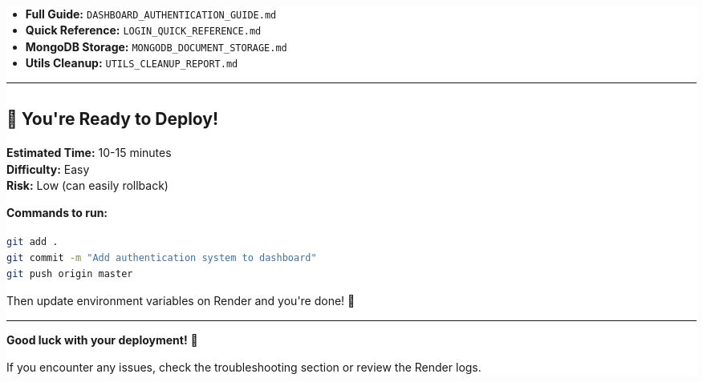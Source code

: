 - **Full Guide:** `DASHBOARD_AUTHENTICATION_GUIDE.md`
- **Quick Reference:** `LOGIN_QUICK_REFERENCE.md`
- **MongoDB Storage:** `MONGODB_DOCUMENT_STORAGE.md`
- **Utils Cleanup:** `UTILS_CLEANUP_REPORT.md`

---

## 🎉 You're Ready to Deploy!

**Estimated Time:** 10-15 minutes  
**Difficulty:** Easy  
**Risk:** Low (can easily rollback)

**Commands to run:**
```bash
git add .
git commit -m "Add authentication system to dashboard"
git push origin master
```

Then update environment variables on Render and you're done! 🚀

---

**Good luck with your deployment!** 🎊

If you encounter any issues, check the troubleshooting section or review the Render logs.
